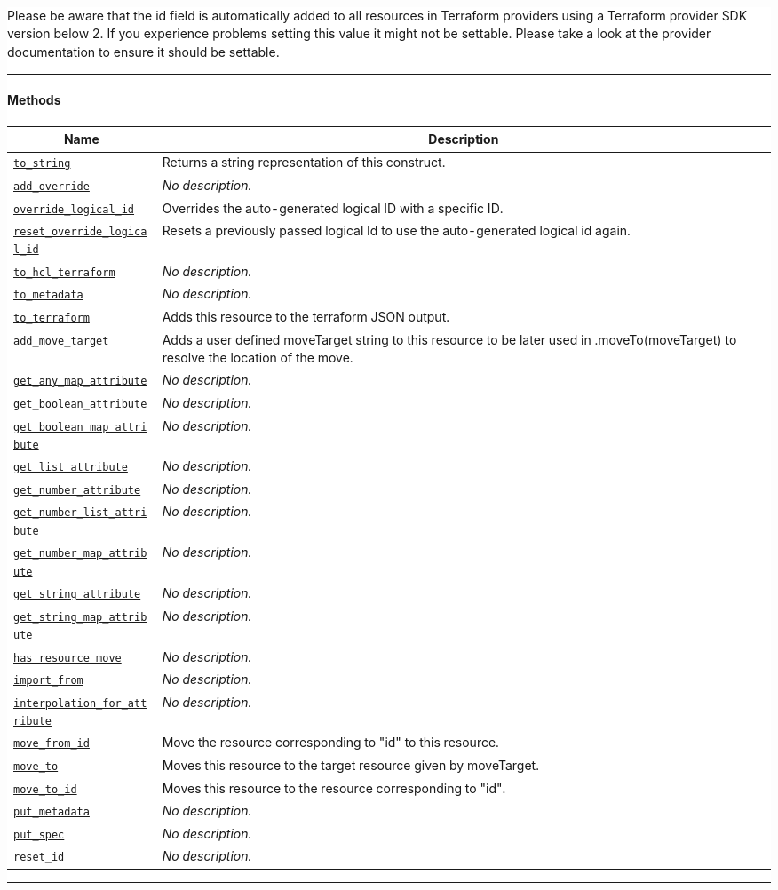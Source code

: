 Please be aware that the id field is automatically added to all resources in Terraform providers using a Terraform provider SDK version below 2.
If you experience problems setting this value it might not be settable. Please take a look at the provider documentation to ensure it should be settable.

---

#### Methods <a name="Methods" id="Methods"></a>

| **Name** | **Description** |
| --- | --- |
| <code><a href="#@cdktf/provider-kubernetes.podDisruptionBudget.PodDisruptionBudget.toString">to_string</a></code> | Returns a string representation of this construct. |
| <code><a href="#@cdktf/provider-kubernetes.podDisruptionBudget.PodDisruptionBudget.addOverride">add_override</a></code> | *No description.* |
| <code><a href="#@cdktf/provider-kubernetes.podDisruptionBudget.PodDisruptionBudget.overrideLogicalId">override_logical_id</a></code> | Overrides the auto-generated logical ID with a specific ID. |
| <code><a href="#@cdktf/provider-kubernetes.podDisruptionBudget.PodDisruptionBudget.resetOverrideLogicalId">reset_override_logical_id</a></code> | Resets a previously passed logical Id to use the auto-generated logical id again. |
| <code><a href="#@cdktf/provider-kubernetes.podDisruptionBudget.PodDisruptionBudget.toHclTerraform">to_hcl_terraform</a></code> | *No description.* |
| <code><a href="#@cdktf/provider-kubernetes.podDisruptionBudget.PodDisruptionBudget.toMetadata">to_metadata</a></code> | *No description.* |
| <code><a href="#@cdktf/provider-kubernetes.podDisruptionBudget.PodDisruptionBudget.toTerraform">to_terraform</a></code> | Adds this resource to the terraform JSON output. |
| <code><a href="#@cdktf/provider-kubernetes.podDisruptionBudget.PodDisruptionBudget.addMoveTarget">add_move_target</a></code> | Adds a user defined moveTarget string to this resource to be later used in .moveTo(moveTarget) to resolve the location of the move. |
| <code><a href="#@cdktf/provider-kubernetes.podDisruptionBudget.PodDisruptionBudget.getAnyMapAttribute">get_any_map_attribute</a></code> | *No description.* |
| <code><a href="#@cdktf/provider-kubernetes.podDisruptionBudget.PodDisruptionBudget.getBooleanAttribute">get_boolean_attribute</a></code> | *No description.* |
| <code><a href="#@cdktf/provider-kubernetes.podDisruptionBudget.PodDisruptionBudget.getBooleanMapAttribute">get_boolean_map_attribute</a></code> | *No description.* |
| <code><a href="#@cdktf/provider-kubernetes.podDisruptionBudget.PodDisruptionBudget.getListAttribute">get_list_attribute</a></code> | *No description.* |
| <code><a href="#@cdktf/provider-kubernetes.podDisruptionBudget.PodDisruptionBudget.getNumberAttribute">get_number_attribute</a></code> | *No description.* |
| <code><a href="#@cdktf/provider-kubernetes.podDisruptionBudget.PodDisruptionBudget.getNumberListAttribute">get_number_list_attribute</a></code> | *No description.* |
| <code><a href="#@cdktf/provider-kubernetes.podDisruptionBudget.PodDisruptionBudget.getNumberMapAttribute">get_number_map_attribute</a></code> | *No description.* |
| <code><a href="#@cdktf/provider-kubernetes.podDisruptionBudget.PodDisruptionBudget.getStringAttribute">get_string_attribute</a></code> | *No description.* |
| <code><a href="#@cdktf/provider-kubernetes.podDisruptionBudget.PodDisruptionBudget.getStringMapAttribute">get_string_map_attribute</a></code> | *No description.* |
| <code><a href="#@cdktf/provider-kubernetes.podDisruptionBudget.PodDisruptionBudget.hasResourceMove">has_resource_move</a></code> | *No description.* |
| <code><a href="#@cdktf/provider-kubernetes.podDisruptionBudget.PodDisruptionBudget.importFrom">import_from</a></code> | *No description.* |
| <code><a href="#@cdktf/provider-kubernetes.podDisruptionBudget.PodDisruptionBudget.interpolationForAttribute">interpolation_for_attribute</a></code> | *No description.* |
| <code><a href="#@cdktf/provider-kubernetes.podDisruptionBudget.PodDisruptionBudget.moveFromId">move_from_id</a></code> | Move the resource corresponding to "id" to this resource. |
| <code><a href="#@cdktf/provider-kubernetes.podDisruptionBudget.PodDisruptionBudget.moveTo">move_to</a></code> | Moves this resource to the target resource given by moveTarget. |
| <code><a href="#@cdktf/provider-kubernetes.podDisruptionBudget.PodDisruptionBudget.moveToId">move_to_id</a></code> | Moves this resource to the resource corresponding to "id". |
| <code><a href="#@cdktf/provider-kubernetes.podDisruptionBudget.PodDisruptionBudget.putMetadata">put_metadata</a></code> | *No description.* |
| <code><a href="#@cdktf/provider-kubernetes.podDisruptionBudget.PodDisruptionBudget.putSpec">put_spec</a></code> | *No description.* |
| <code><a href="#@cdktf/provider-kubernetes.podDisruptionBudget.PodDisruptionBudget.resetId">reset_id</a></code> | *No description.* |

---